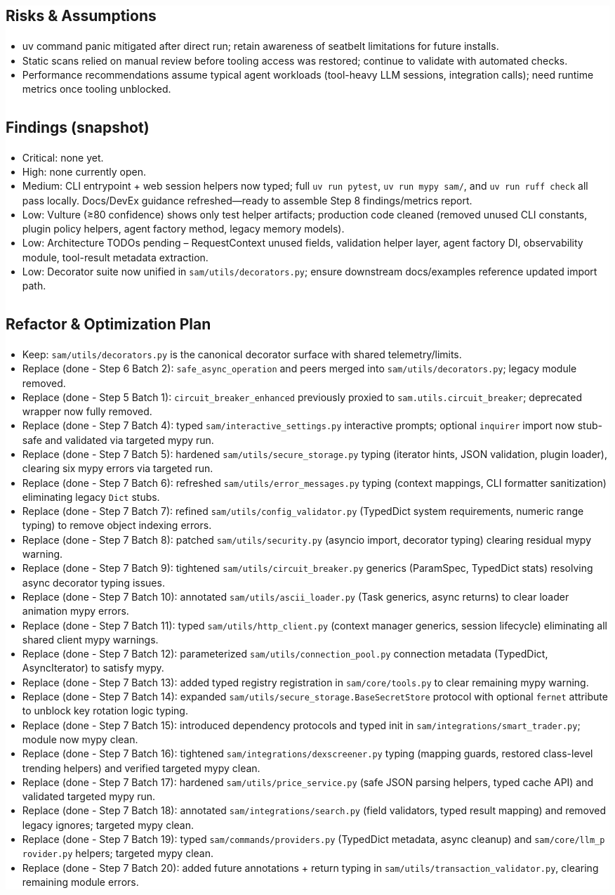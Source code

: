 ## Risks & Assumptions
- uv command panic mitigated after direct run; retain awareness of seatbelt limitations for future installs.
- Static scans relied on manual review before tooling access was restored; continue to validate with automated checks.
- Performance recommendations assume typical agent workloads (tool-heavy LLM sessions, integration calls); need runtime metrics once tooling unblocked.

## Findings (snapshot)
- Critical: none yet.
- High: none currently open.
- Medium: CLI entrypoint + web session helpers now typed; full `uv run pytest`, `uv run mypy sam/`, and `uv run ruff check` all pass locally. Docs/DevEx guidance refreshed—ready to assemble Step 8 findings/metrics report.
- Low: Vulture (≥80 confidence) shows only test helper artifacts; production code cleaned (removed unused CLI constants, plugin policy helpers, agent factory method, legacy memory models).
- Low: Architecture TODOs pending – RequestContext unused fields, validation helper layer, agent factory DI, observability module, tool-result metadata extraction.
- Low: Decorator suite now unified in `sam/utils/decorators.py`; ensure downstream docs/examples reference updated import path.

## Refactor & Optimization Plan
- Keep: `sam/utils/decorators.py` is the canonical decorator surface with shared telemetry/limits.
- Replace (done - Step 6 Batch 2): `safe_async_operation` and peers merged into `sam/utils/decorators.py`; legacy module removed.
- Replace (done - Step 5 Batch 1): `circuit_breaker_enhanced` previously proxied to `sam.utils.circuit_breaker`; deprecated wrapper now fully removed.
- Replace (done - Step 7 Batch 4): typed `sam/interactive_settings.py` interactive prompts; optional `inquirer` import now stub-safe and validated via targeted mypy run.
- Replace (done - Step 7 Batch 5): hardened `sam/utils/secure_storage.py` typing (iterator hints, JSON validation, plugin loader), clearing six mypy errors via targeted run.
- Replace (done - Step 7 Batch 6): refreshed `sam/utils/error_messages.py` typing (context mappings, CLI formatter sanitization) eliminating legacy `Dict` stubs.
- Replace (done - Step 7 Batch 7): refined `sam/utils/config_validator.py` (TypedDict system requirements, numeric range typing) to remove object indexing errors.
- Replace (done - Step 7 Batch 8): patched `sam/utils/security.py` (asyncio import, decorator typing) clearing residual mypy warning.
- Replace (done - Step 7 Batch 9): tightened `sam/utils/circuit_breaker.py` generics (ParamSpec, TypedDict stats) resolving async decorator typing issues.
- Replace (done - Step 7 Batch 10): annotated `sam/utils/ascii_loader.py` (Task generics, async returns) to clear loader animation mypy errors.
- Replace (done - Step 7 Batch 11): typed `sam/utils/http_client.py` (context manager generics, session lifecycle) eliminating all shared client mypy warnings.
- Replace (done - Step 7 Batch 12): parameterized `sam/utils/connection_pool.py` connection metadata (TypedDict, AsyncIterator) to satisfy mypy.
- Replace (done - Step 7 Batch 13): added typed registry registration in `sam/core/tools.py` to clear remaining mypy warning.
- Replace (done - Step 7 Batch 14): expanded `sam/utils/secure_storage.BaseSecretStore` protocol with optional `fernet` attribute to unblock key rotation logic typing.
- Replace (done - Step 7 Batch 15): introduced dependency protocols and typed init in `sam/integrations/smart_trader.py`; module now mypy clean.
- Replace (done - Step 7 Batch 16): tightened `sam/integrations/dexscreener.py` typing (mapping guards, restored class-level trending helpers) and verified targeted mypy clean.
- Replace (done - Step 7 Batch 17): hardened `sam/utils/price_service.py` (safe JSON parsing helpers, typed cache API) and validated targeted mypy run.
- Replace (done - Step 7 Batch 18): annotated `sam/integrations/search.py` (field validators, typed result mapping) and removed legacy ignores; targeted mypy clean.
- Replace (done - Step 7 Batch 19): typed `sam/commands/providers.py` (TypedDict metadata, async cleanup) and `sam/core/llm_provider.py` helpers; targeted mypy clean.
- Replace (done - Step 7 Batch 20): added future annotations + return typing in `sam/utils/transaction_validator.py`, clearing remaining module errors.